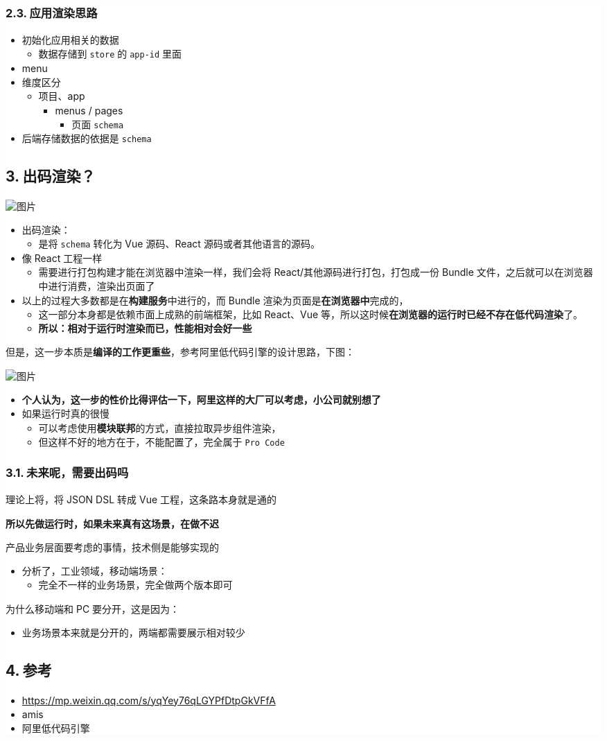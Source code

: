 ### 2.3. 应用渲染思路

- 初始化应用相关的数据
	- 数据存储到 `store` 的 `app-id` 里面 
- menu
- 维度区分
	- 项目、app
		- menus / pages
			- 页面 `schema` 
- 后端存储数据的依据是 `schema` 

## 3. 出码渲染？

![图片](https://832-1310531898.cos.ap-beijing.myqcloud.com/999.%20Obsidian@832/files/20241201-9.png)

- 出码渲染：
	- 是将 `schema` 转化为 Vue 源码、React 源码或者其他语言的源码。
- 像 React 工程一样
	- 需要进行打包构建才能在浏览器中渲染一样，我们会将 React/其他源码进行打包，打包成一份 Bundle 文件，之后就可以在浏览器中进行消费，渲染出页面了
- 以上的过程大多数都是在**构建服务**中进行的，而 Bundle 渲染为页面是**在浏览器中**完成的，
	- 这一部分本身都是依赖市面上成熟的前端框架，比如 React、Vue 等，所以这时候**在浏览器的运行时已经不存在低代码渲染**了。
	- **所以：相对于运行时渲染而已，性能相对会好一些**


但是，这一步本质是**编译的工作更重些**，参考阿里低代码引擎的设计思路，下图：

![图片](https://832-1310531898.cos.ap-beijing.myqcloud.com/999.%20Obsidian@832/files/20241201-10.png)

- **个人认为，这一步的性价比得评估一下，阿里这样的大厂可以考虑，小公司就别想了**
- 如果运行时真的很慢
	- 可以考虑使用**模块联邦**的方式，直接拉取异步组件渲染，
	- 但这样不好的地方在于，不能配置了，完全属于 `Pro Code`

### 3.1. 未来呢，需要出码吗

理论上将，将 JSON DSL 转成 Vue 工程，这条路本身就是通的

**所以先做运行时，如果未来真有这场景，在做不迟**

产品业务层面要考虑的事情，技术侧是能够实现的
- 分析了，工业领域，移动端场景：
	- 完全不一样的业务场景，完全做两个版本即可

为什么移动端和 PC 要分开，这是因为：
- 业务场景本来就是分开的，两端都需要展示相对较少

## 4. 参考

- https://mp.weixin.qq.com/s/yqYey76qLGYPfDtpGkVFfA 
- amis 
- 阿里低代码引擎
